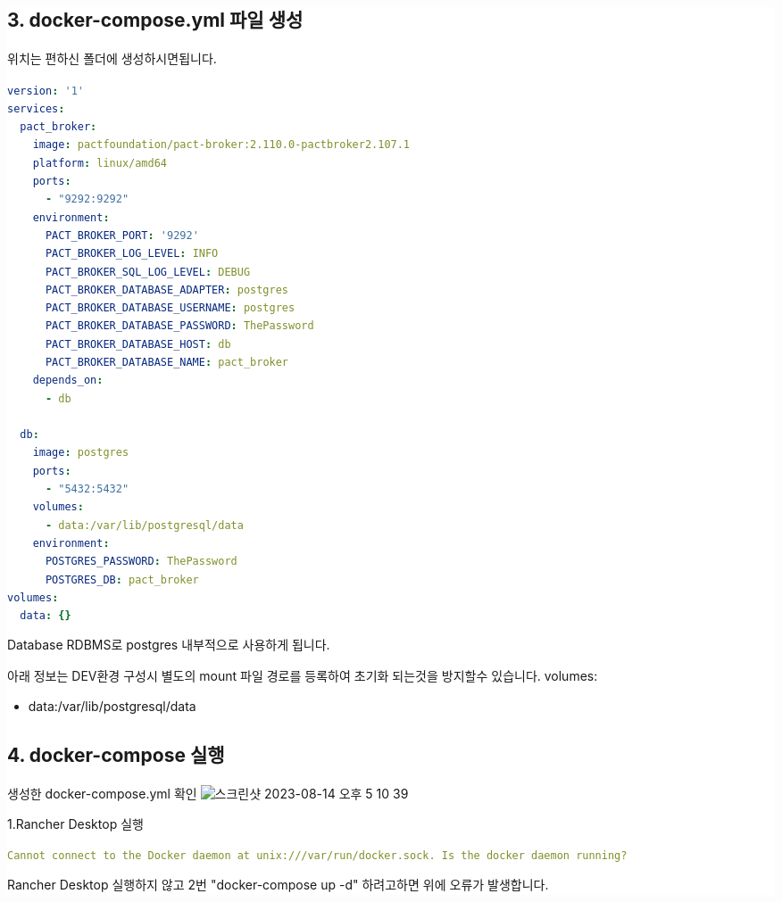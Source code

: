 ## 3. docker-compose.yml 파일 생성
위치는 편하신 폴더에 생성하시면됩니다.

```yaml
version: '1'
services:
  pact_broker:
    image: pactfoundation/pact-broker:2.110.0-pactbroker2.107.1
    platform: linux/amd64
    ports:
      - "9292:9292"
    environment:
      PACT_BROKER_PORT: '9292'
      PACT_BROKER_LOG_LEVEL: INFO
      PACT_BROKER_SQL_LOG_LEVEL: DEBUG
      PACT_BROKER_DATABASE_ADAPTER: postgres
      PACT_BROKER_DATABASE_USERNAME: postgres
      PACT_BROKER_DATABASE_PASSWORD: ThePassword
      PACT_BROKER_DATABASE_HOST: db
      PACT_BROKER_DATABASE_NAME: pact_broker
    depends_on:
      - db

  db:
    image: postgres
    ports:
      - "5432:5432"
    volumes:
      - data:/var/lib/postgresql/data
    environment:
      POSTGRES_PASSWORD: ThePassword
      POSTGRES_DB: pact_broker
volumes:
  data: {}
```
Database RDBMS로 postgres 내부적으로 사용하게 됩니다.

아래 정보는 DEV환경 구성시 별도의 mount 파일 경로를 등록하여 초기화 되는것을 방지할수 있습니다.
volumes:
- data:/var/lib/postgresql/data



## 4. docker-compose 실행
생성한 docker-compose.yml 확인
<img width="577" alt="스크린샷 2023-08-14 오후 5 10 39" src="https://github.com/lswteen/blog/assets/3292892/296d4392-7700-4548-8d78-c10d0ebd86b2">

1.Rancher Desktop 실행
```yaml
Cannot connect to the Docker daemon at unix:///var/run/docker.sock. Is the docker daemon running?
```
Rancher Desktop 실행하지 않고 2번 "docker-compose up -d" 하려고하면 위에 오류가 발생합니다.
